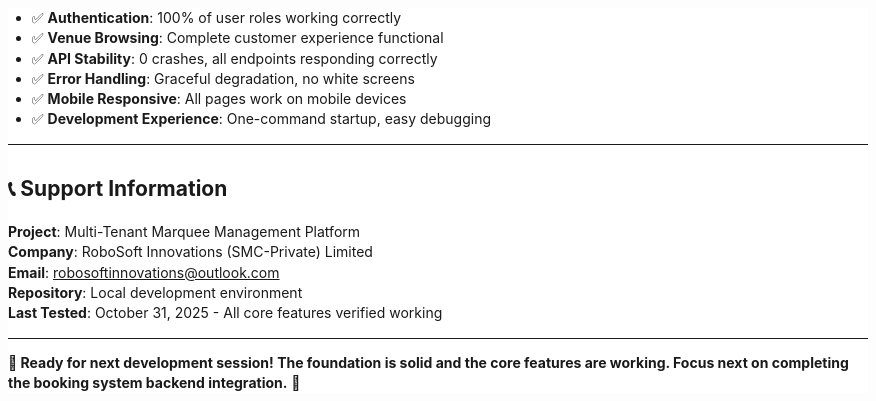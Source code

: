 - ✅ **Authentication**: 100% of user roles working correctly
- ✅ **Venue Browsing**: Complete customer experience functional
- ✅ **API Stability**: 0 crashes, all endpoints responding correctly
- ✅ **Error Handling**: Graceful degradation, no white screens
- ✅ **Mobile Responsive**: All pages work on mobile devices
- ✅ **Development Experience**: One-command startup, easy debugging

---

## 📞 **Support Information**

**Project**: Multi-Tenant Marquee Management Platform  
**Company**: RoboSoft Innovations (SMC-Private) Limited  
**Email**: robosoftinnovations@outlook.com  
**Repository**: Local development environment  
**Last Tested**: October 31, 2025 - All core features verified working

---

**🎉 Ready for next development session! The foundation is solid and the core features are working. Focus next on completing the booking system backend integration.** 🚀